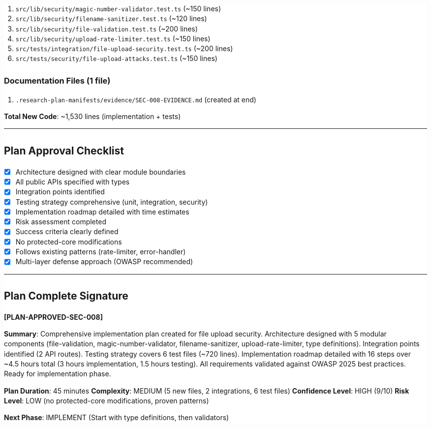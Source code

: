 1. `src/lib/security/magic-number-validator.test.ts` (~150 lines)
2. `src/lib/security/filename-sanitizer.test.ts` (~120 lines)
3. `src/lib/security/file-validation.test.ts` (~200 lines)
4. `src/lib/security/upload-rate-limiter.test.ts` (~150 lines)
5. `src/tests/integration/file-upload-security.test.ts` (~200 lines)
6. `src/tests/security/file-upload-attacks.test.ts` (~150 lines)

### Documentation Files (1 file)

1. `.research-plan-manifests/evidence/SEC-008-EVIDENCE.md` (created at end)

**Total New Code**: ~1,530 lines (implementation + tests)

---

## Plan Approval Checklist

- [x] Architecture designed with clear module boundaries
- [x] All public APIs specified with types
- [x] Integration points identified
- [x] Testing strategy comprehensive (unit, integration, security)
- [x] Implementation roadmap detailed with time estimates
- [x] Risk assessment completed
- [x] Success criteria clearly defined
- [x] No protected-core modifications
- [x] Follows existing patterns (rate-limiter, error-handler)
- [x] Multi-layer defense approach (OWASP recommended)

---

## Plan Complete Signature

**[PLAN-APPROVED-SEC-008]**

**Summary**: Comprehensive implementation plan created for file upload security. Architecture designed with 5 modular components (file-validation, magic-number-validator, filename-sanitizer, upload-rate-limiter, type definitions). Integration points identified (2 API routes). Testing strategy covers 6 test files (~720 lines). Implementation roadmap detailed with 16 steps over ~4.5 hours total (3 hours implementation, 1.5 hours testing). All requirements validated against OWASP 2025 best practices. Ready for implementation phase.

**Plan Duration**: 45 minutes
**Complexity**: MEDIUM (5 new files, 2 integrations, 6 test files)
**Confidence Level**: HIGH (9/10)
**Risk Level**: LOW (no protected-core modifications, proven patterns)

**Next Phase**: IMPLEMENT (Start with type definitions, then validators)